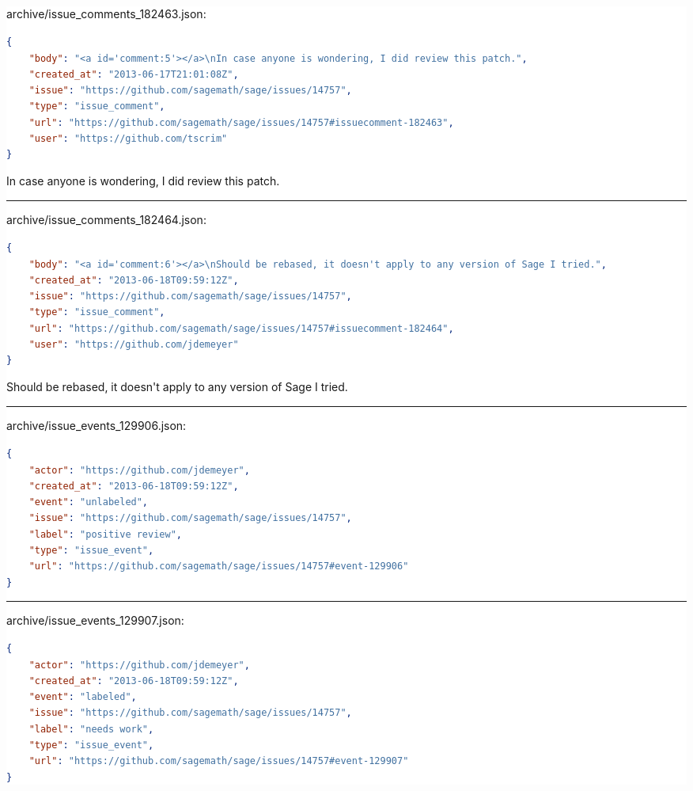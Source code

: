 archive/issue_comments_182463.json:
```json
{
    "body": "<a id='comment:5'></a>\nIn case anyone is wondering, I did review this patch.",
    "created_at": "2013-06-17T21:01:08Z",
    "issue": "https://github.com/sagemath/sage/issues/14757",
    "type": "issue_comment",
    "url": "https://github.com/sagemath/sage/issues/14757#issuecomment-182463",
    "user": "https://github.com/tscrim"
}
```

<a id='comment:5'></a>
In case anyone is wondering, I did review this patch.



---

archive/issue_comments_182464.json:
```json
{
    "body": "<a id='comment:6'></a>\nShould be rebased, it doesn't apply to any version of Sage I tried.",
    "created_at": "2013-06-18T09:59:12Z",
    "issue": "https://github.com/sagemath/sage/issues/14757",
    "type": "issue_comment",
    "url": "https://github.com/sagemath/sage/issues/14757#issuecomment-182464",
    "user": "https://github.com/jdemeyer"
}
```

<a id='comment:6'></a>
Should be rebased, it doesn't apply to any version of Sage I tried.



---

archive/issue_events_129906.json:
```json
{
    "actor": "https://github.com/jdemeyer",
    "created_at": "2013-06-18T09:59:12Z",
    "event": "unlabeled",
    "issue": "https://github.com/sagemath/sage/issues/14757",
    "label": "positive review",
    "type": "issue_event",
    "url": "https://github.com/sagemath/sage/issues/14757#event-129906"
}
```



---

archive/issue_events_129907.json:
```json
{
    "actor": "https://github.com/jdemeyer",
    "created_at": "2013-06-18T09:59:12Z",
    "event": "labeled",
    "issue": "https://github.com/sagemath/sage/issues/14757",
    "label": "needs work",
    "type": "issue_event",
    "url": "https://github.com/sagemath/sage/issues/14757#event-129907"
}
```
